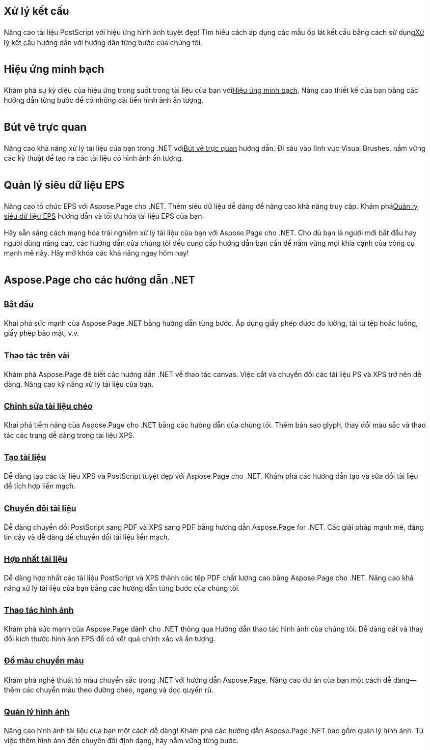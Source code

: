 ## Xử lý kết cấu

 Nâng cao tài liệu PostScript với hiệu ứng hình ảnh tuyệt đẹp! Tìm hiểu cách áp dụng các mẫu ốp lát kết cấu bằng cách sử dụng[Xử lý kết cấu](./texture-handling/) hướng dẫn với hướng dẫn từng bước của chúng tôi.

## Hiệu ứng minh bạch

 Khám phá sự kỳ diệu của hiệu ứng trong suốt trong tài liệu của bạn với[Hiệu ứng minh bạch](./transparency-effects/). Nâng cao thiết kế của bạn bằng các hướng dẫn từng bước để có những cải tiến hình ảnh ấn tượng.

## Bút vẽ trực quan

 Nâng cao khả năng xử lý tài liệu của bạn trong .NET với[Bút vẽ trực quan](./visual-brushes/) hướng dẫn. Đi sâu vào lĩnh vực Visual Brushes, nắm vững các kỹ thuật để tạo ra các tài liệu có hình ảnh ấn tượng.

## Quản lý siêu dữ liệu EPS

Nâng cao tổ chức EPS với Aspose.Page cho .NET. Thêm siêu dữ liệu dễ dàng để nâng cao khả năng truy cập. Khám phá[Quản lý siêu dữ liệu EPS](./eps-metadata-management/) hướng dẫn và tối ưu hóa tài liệu EPS của bạn. 

Hãy sẵn sàng cách mạng hóa trải nghiệm xử lý tài liệu của bạn với Aspose.Page cho .NET. Cho dù bạn là người mới bắt đầu hay người dùng nâng cao, các hướng dẫn của chúng tôi đều cung cấp hướng dẫn bạn cần để nắm vững mọi khía cạnh của công cụ mạnh mẽ này. Hãy mở khóa các khả năng ngay hôm nay!
## Aspose.Page cho các hướng dẫn .NET 
### [Bắt đầu](./getting-started/)
Khai phá sức mạnh của Aspose.Page .NET bằng hướng dẫn từng bước. Áp dụng giấy phép được đo lường, tải từ tệp hoặc luồng, giấy phép bảo mật, v.v.
### [Thao tác trên vải](./canvas-manipulation/)
Khám phá Aspose.Page để biết các hướng dẫn .NET về thao tác canvas. Việc cắt và chuyển đổi các tài liệu PS và XPS trở nên dễ dàng. Nâng cao kỹ năng xử lý tài liệu của bạn.
### [Chỉnh sửa tài liệu chéo](./cross-document-editing/)
Khai phá tiềm năng của Aspose.Page cho .NET bằng các hướng dẫn của chúng tôi. Thêm bản sao glyph, thay đổi màu sắc và thao tác các trang dễ dàng trong tài liệu XPS.
### [Tạo tài liệu](./document-creation/)
Dễ dàng tạo các tài liệu XPS và PostScript tuyệt đẹp với Aspose.Page cho .NET. Khám phá các hướng dẫn tạo và sửa đổi tài liệu để tích hợp liền mạch.
### [Chuyển đổi tài liệu](./document-conversion/)
Dễ dàng chuyển đổi PostScript sang PDF và XPS sang PDF bằng hướng dẫn Aspose.Page for .NET. Các giải pháp mạnh mẽ, đáng tin cậy và dễ dàng để chuyển đổi tài liệu liền mạch.
### [Hợp nhất tài liệu](./document-merging/)
Dễ dàng hợp nhất các tài liệu PostScript và XPS thành các tệp PDF chất lượng cao bằng Aspose.Page cho .NET. Nâng cao khả năng xử lý tài liệu của bạn bằng các hướng dẫn từng bước của chúng tôi.
### [Thao tác hình ảnh](./image-manipulation/)
Khám phá sức mạnh của Aspose.Page dành cho .NET thông qua Hướng dẫn thao tác hình ảnh của chúng tôi. Dễ dàng cắt và thay đổi kích thước hình ảnh EPS để có kết quả chính xác và ấn tượng.
### [Đổ màu chuyển màu](./gradient-fills/)
Khám phá nghệ thuật tô màu chuyển sắc trong .NET với hướng dẫn Aspose.Page. Nâng cao dự án của bạn một cách dễ dàng—thêm các chuyển màu theo đường chéo, ngang và dọc quyến rũ.
### [Quản lý hình ảnh](./image-management/)
Nâng cao hình ảnh tài liệu của bạn một cách dễ dàng! Khám phá các hướng dẫn Aspose.Page .NET bao gồm quản lý hình ảnh. Từ việc thêm hình ảnh đến chuyển đổi định dạng, hãy nắm vững từng bước.